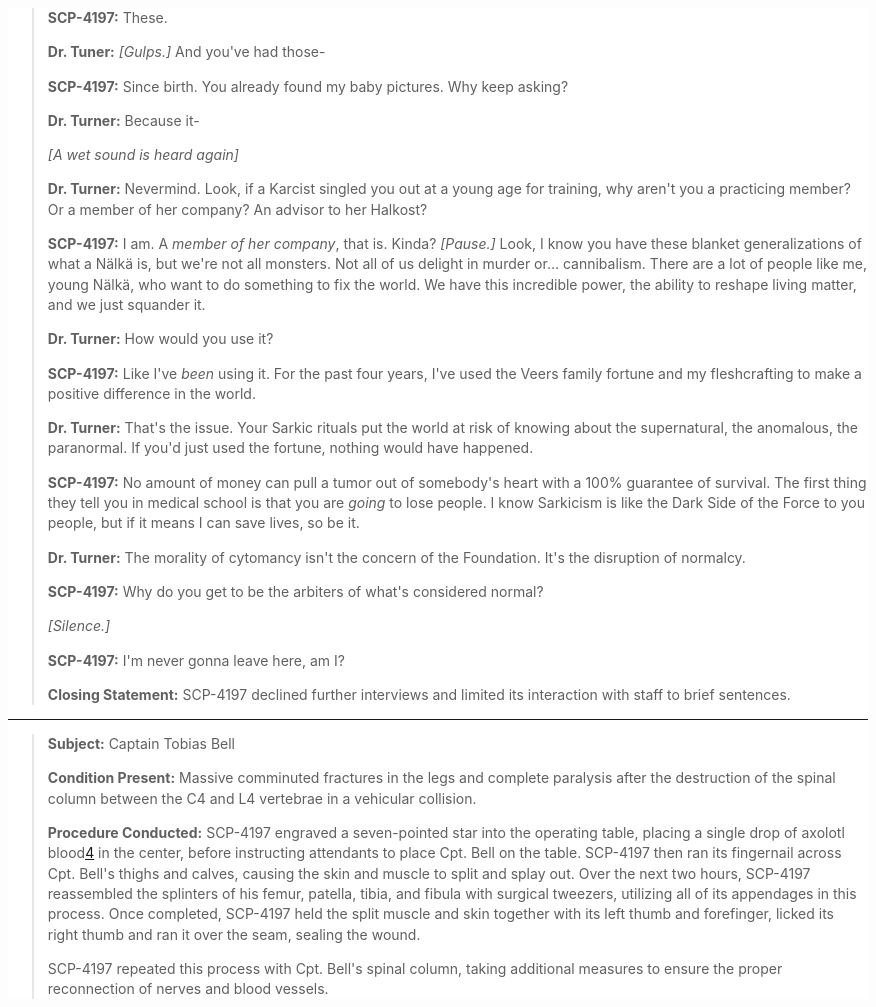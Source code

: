 > **SCP-4197:** These.
> 
> **Dr. Tuner:** _\[Gulps.\]_ And you've had those-
> 
> **SCP-4197:** Since birth. You already found my baby pictures. Why keep asking?
> 
> **Dr. Turner:** Because it-
> 
> _\[A wet sound is heard again\]_
> 
> **Dr. Turner:** Nevermind. Look, if a Karcist singled you out at a young age for training, why aren't you a practicing member? Or a member of her company? An advisor to her Halkost?
> 
> **SCP-4197:** I am. A _member of her company_, that is. Kinda? _\[Pause.\]_ Look, I know you have these blanket generalizations of what a Nälkä is, but we're not all monsters. Not all of us delight in murder or… cannibalism. There are a lot of people like me, young Nälkä, who want to do something to fix the world. We have this incredible power, the ability to reshape living matter, and we just squander it.
> 
> **Dr. Turner:** How would you use it?
> 
> **SCP-4197:** Like I've _been_ using it. For the past four years, I've used the Veers family fortune and my fleshcrafting to make a positive difference in the world.
> 
> **Dr. Turner:** That's the issue. Your Sarkic rituals put the world at risk of knowing about the supernatural, the anomalous, the paranormal. If you'd just used the fortune, nothing would have happened.
> 
> **SCP-4197:** No amount of money can pull a tumor out of somebody's heart with a 100% guarantee of survival. The first thing they tell you in medical school is that you are _going_ to lose people. I know Sarkicism is like the Dark Side of the Force to you people, but if it means I can save lives, so be it.
> 
> **Dr. Turner:** The morality of cytomancy isn't the concern of the Foundation. It's the disruption of normalcy.
> 
> **SCP-4197:** Why do you get to be the arbiters of what's considered normal?
> 
> _\[Silence.\]_
> 
> **SCP-4197:** I'm never gonna leave here, am I?
> 
> **<End Log>**
> 
> **Closing Statement:** SCP-4197 declined further interviews and limited its interaction with staff to brief sentences.

* * *

> **Subject:** Captain Tobias Bell
> 
> **Condition Present:** Massive comminuted fractures in the legs and complete paralysis after the destruction of the spinal column between the C4 and L4 vertebrae in a vehicular collision.
> 
> **Procedure Conducted:** SCP-4197 engraved a seven-pointed star into the operating table, placing a single drop of axolotl blood[4](javascript:;) in the center, before instructing attendants to place Cpt. Bell on the table. SCP-4197 then ran its fingernail across Cpt. Bell's thighs and calves, causing the skin and muscle to split and splay out. Over the next two hours, SCP-4197 reassembled the splinters of his femur, patella, tibia, and fibula with surgical tweezers, utilizing all of its appendages in this process. Once completed, SCP-4197 held the split muscle and skin together with its left thumb and forefinger, licked its right thumb and ran it over the seam, sealing the wound.
> 
> SCP-4197 repeated this process with Cpt. Bell's spinal column, taking additional measures to ensure the proper reconnection of nerves and blood vessels.